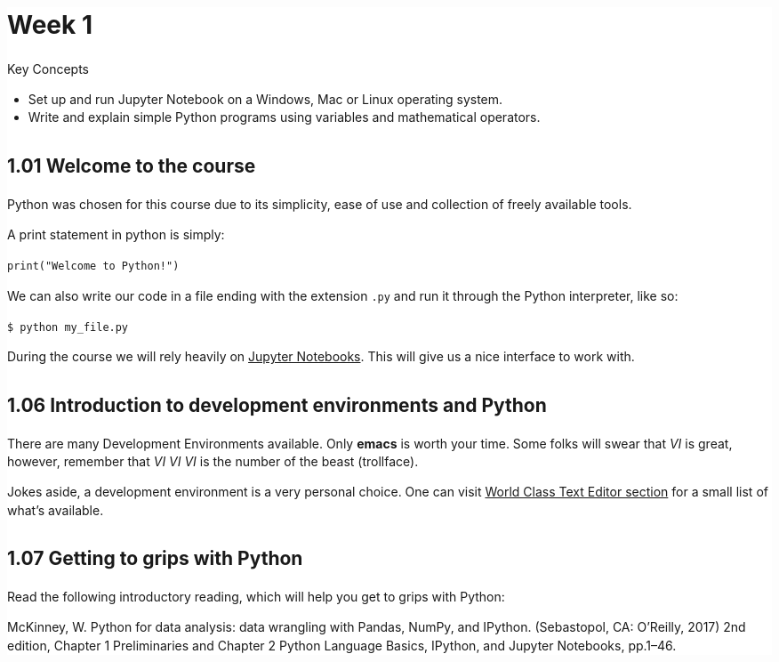# Week 1

Key Concepts

-   Set up and run Jupyter Notebook on a Windows, Mac or Linux
    operating system.
-   Write and explain simple Python programs using variables and
    mathematical operators.


<a id="org7db1dcd"></a>

## 1.01 Welcome to the course

Python was chosen for this course due to its simplicity, ease of
use and collection of freely available tools.

A print statement in python is simply:

    print("Welcome to Python!")

We can also write our code in a file ending with the extension
`.py` and run it through the Python interpreter, like so:

    $ python my_file.py

During the course we will rely heavily on [Jupyter Notebooks](https://jupyter.org/). This
will give us a nice interface to work with.


<a id="org9edabba"></a>

## 1.06 Introduction to development environments and Python

There are many Development Environments available. Only **emacs** is
worth your time. Some folks will swear that *VI* is great, however,
remember that *VI VI VI* is the number of the beast (trollface).

Jokes aside, a development environment is a very personal
choice. One can visit [World Class Text Editor section](https://world-class.github.io/REPL/software/#text-editors) for a small
list of what&rsquo;s available.


<a id="org2db7f5d"></a>

## 1.07 Getting to grips with Python

Read the following introductory reading, which will help you get to
grips with Python:

McKinney, W. Python for data analysis: data wrangling with Pandas,
NumPy, and IPython. (Sebastopol, CA: O&rsquo;Reilly, 2017) 2nd edition,
Chapter 1 Preliminaries and Chapter 2 Python Language Basics,
IPython, and Jupyter Notebooks, pp.1–46.

